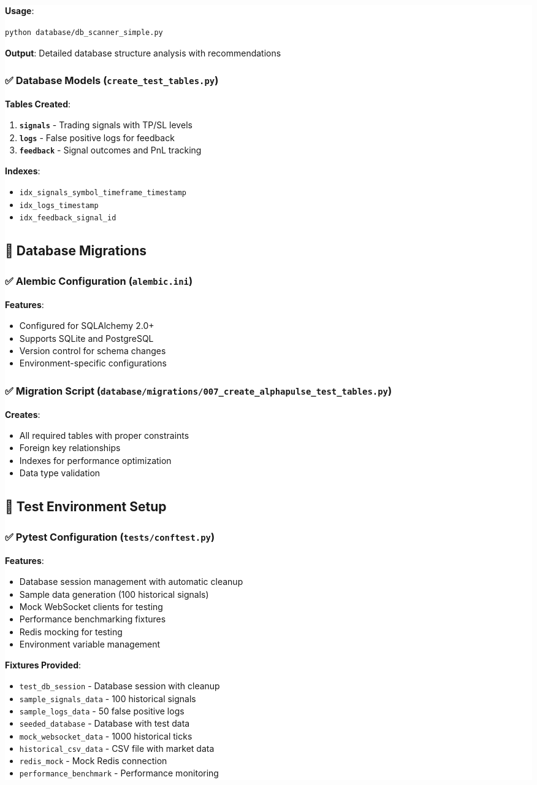 **Usage**:
```bash
python database/db_scanner_simple.py
```

**Output**: Detailed database structure analysis with recommendations

### ✅ Database Models (`create_test_tables.py`)

**Tables Created**:
1. **`signals`** - Trading signals with TP/SL levels
2. **`logs`** - False positive logs for feedback
3. **`feedback`** - Signal outcomes and PnL tracking

**Indexes**:
- `idx_signals_symbol_timeframe_timestamp`
- `idx_logs_timestamp`
- `idx_feedback_signal_id`

## 🔄 Database Migrations

### ✅ Alembic Configuration (`alembic.ini`)

**Features**:
- Configured for SQLAlchemy 2.0+
- Supports SQLite and PostgreSQL
- Version control for schema changes
- Environment-specific configurations

### ✅ Migration Script (`database/migrations/007_create_alphapulse_test_tables.py`)

**Creates**:
- All required tables with proper constraints
- Foreign key relationships
- Indexes for performance optimization
- Data type validation

## 🧪 Test Environment Setup

### ✅ Pytest Configuration (`tests/conftest.py`)

**Features**:
- Database session management with automatic cleanup
- Sample data generation (100 historical signals)
- Mock WebSocket clients for testing
- Performance benchmarking fixtures
- Redis mocking for testing
- Environment variable management

**Fixtures Provided**:
- `test_db_session` - Database session with cleanup
- `sample_signals_data` - 100 historical signals
- `sample_logs_data` - 50 false positive logs
- `seeded_database` - Database with test data
- `mock_websocket_data` - 1000 historical ticks
- `historical_csv_data` - CSV file with market data
- `redis_mock` - Mock Redis connection
- `performance_benchmark` - Performance monitoring

